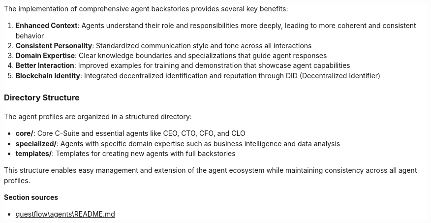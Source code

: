 The implementation of comprehensive agent backstories provides several key benefits:

1. **Enhanced Context**: Agents understand their role and responsibilities more deeply, leading to more coherent and consistent behavior
2. **Consistent Personality**: Standardized communication style and tone across all interactions
3. **Domain Expertise**: Clear knowledge boundaries and specializations that guide agent responses
4. **Better Interaction**: Improved examples for training and demonstration that showcase agent capabilities
5. **Blockchain Identity**: Integrated decentralized identification and reputation through DID (Decentralized Identifier)

### Directory Structure

The agent profiles are organized in a structured directory:

- **core/**: Core C-Suite and essential agents like CEO, CTO, CFO, and CLO
- **specialized/**: Agents with specific domain expertise such as business intelligence and data analysis
- **templates/**: Templates for creating new agents with full backstories

This structure enables easy management and extension of the agent ecosystem while maintaining consistency across all agent profiles.

**Section sources**
- [questflow\agents\README.md](file://questflow/agents/README.md#L1-L40)